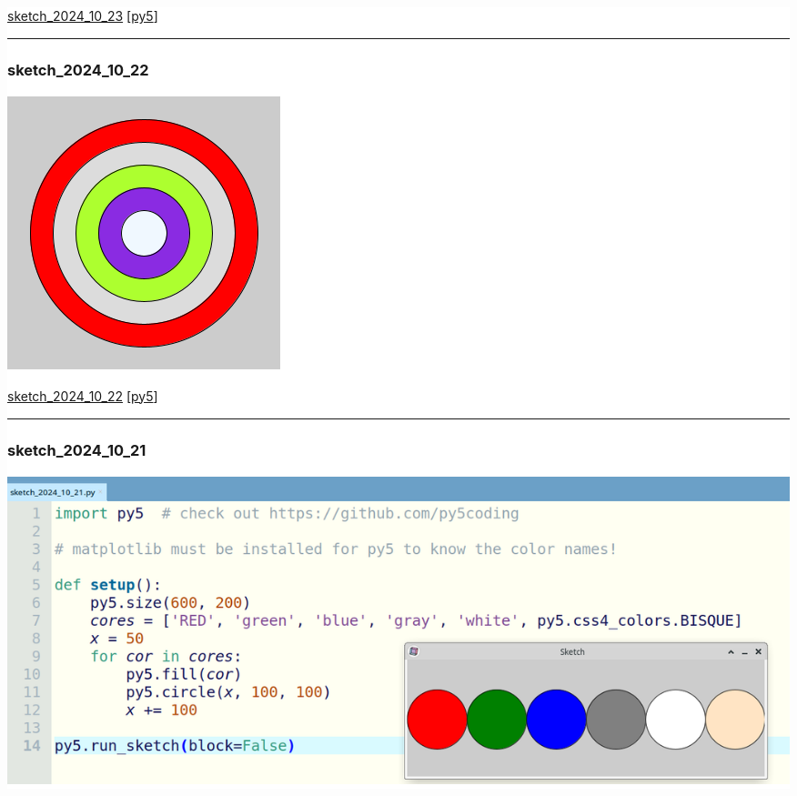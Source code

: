 [sketch_2024_10_23](https://github.com/villares/sketch-a-day/tree/main/2024/sketch_2024_10_23) [[py5](https://py5coding.org/)]



---

### sketch_2024_10_22

![sketch_2024_10_22](https://raw.githubusercontent.com/villares/sketch-a-day/main/2024/sketch_2024_10_22/sketch_2024_10_22.png)

[sketch_2024_10_22](https://github.com/villares/sketch-a-day/tree/main/2024/sketch_2024_10_22) [[py5](https://py5coding.org/)]



---

### sketch_2024_10_21

![sketch_2024_10_21](https://raw.githubusercontent.com/villares/sketch-a-day/main/2024/sketch_2024_10_21/sketch_2024_10_21.png)
